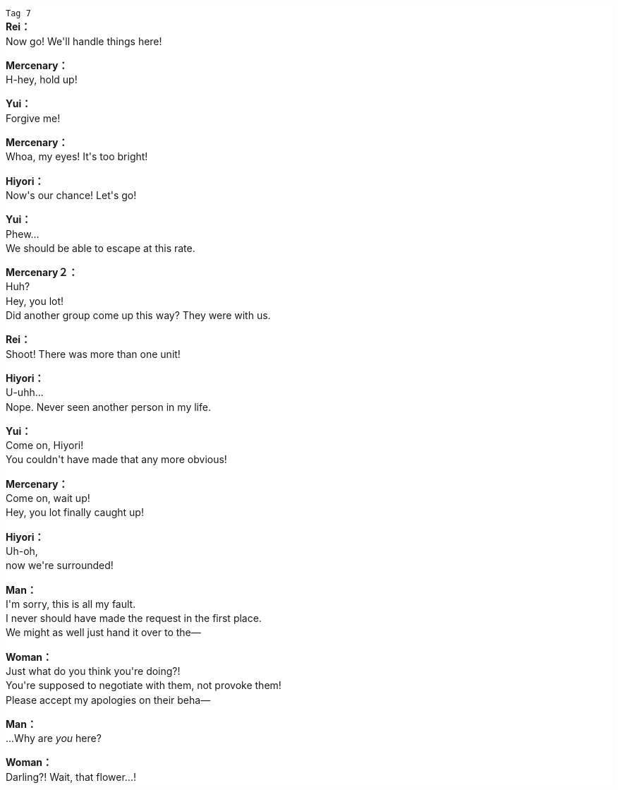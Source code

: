 `Tag 7`  
**Rei：**  
Now go! We'll handle things here!  
  
**Mercenary：**  
H-hey, hold up!  
  
**Yui：**  
Forgive me!  
  
**Mercenary：**  
Whoa, my eyes! It's too bright!  
  
**Hiyori：**  
Now's our chance! Let's go!  
  
**Yui：**  
Phew...  
We should be able to escape at this rate.  
  
**Mercenary２：**  
Huh?  
Hey, you lot!  
Did another group come up this way? They were with us.  
  
**Rei：**  
Shoot! There was more than one unit!  
  
**Hiyori：**  
U-uhh...  
Nope. Never seen another person in my life.  
  
**Yui：**  
Come on, Hiyori!  
You couldn't have made that any more obvious!  
  
**Mercenary：**  
Come on, wait up!  
Hey, you lot finally caught up!  
  
**Hiyori：**  
Uh-oh,  
now we're surrounded!  
  
**Man：**  
I'm sorry, this is all my fault.  
I never should have made the request in the first place.  
We might as well just hand it over to the—  
  
**Woman：**  
Just what do you think you're doing?!  
You're supposed to negotiate with them, not provoke them!  
Please accept my apologies on their beha—  
  
**Man：**  
...Why are *you* here?  
  
**Woman：**  
Darling?! Wait, that flower...!  
  